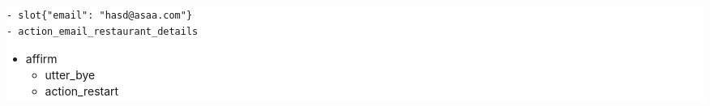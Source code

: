     - slot{"email": "hasd@asaa.com"}
    - action_email_restaurant_details
* affirm
    - utter_bye
    - action_restart
